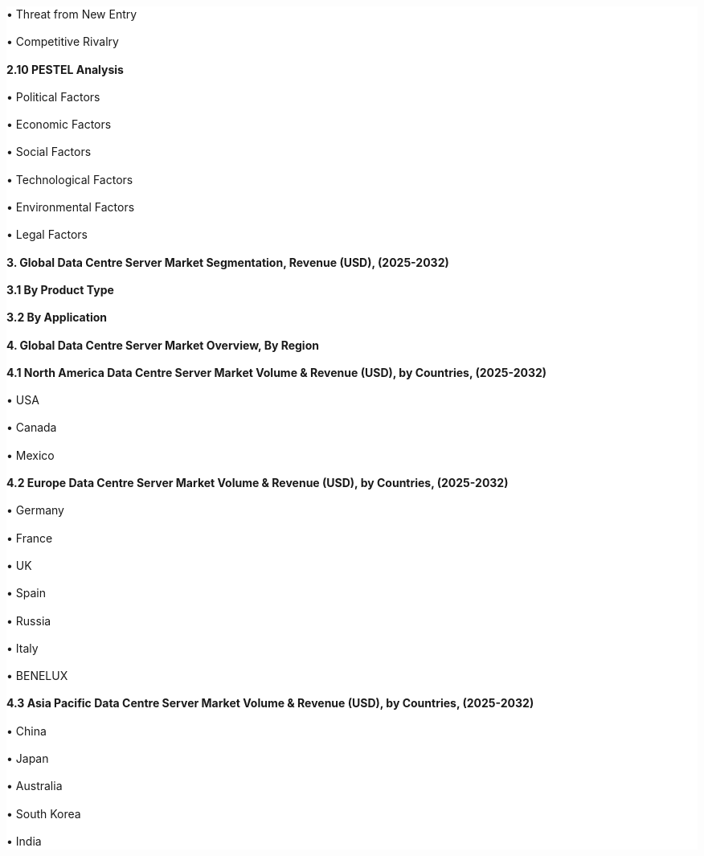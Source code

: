 • Threat from New Entry

• Competitive Rivalry

<strong>2.10 PESTEL Analysis</strong>

• Political Factors

• Economic Factors

• Social Factors

• Technological Factors

• Environmental Factors

• Legal Factors

<strong>3. Global Data Centre Server Market Segmentation, Revenue (USD), (2025-2032)</strong>

<strong>3.1 By Product Type</strong>

<strong>3.2 By Application</strong>

<strong>4. Global Data Centre Server Market Overview, By Region</strong>

<strong>4.1 North America Data Centre Server Market Volume &amp; Revenue (USD), by Countries, (2025-2032)</strong>

• USA

• Canada

• Mexico

<strong>4.2 Europe Data Centre Server Market Volume &amp; Revenue (USD), by Countries, (2025-2032)</strong>

• Germany

• France

• UK

• Spain

• Russia

• Italy

• BENELUX

<strong>4.3 Asia Pacific Data Centre Server Market Volume &amp; Revenue (USD), by Countries, (2025-2032)</strong>

• China

• Japan

• Australia

• South Korea

• India
